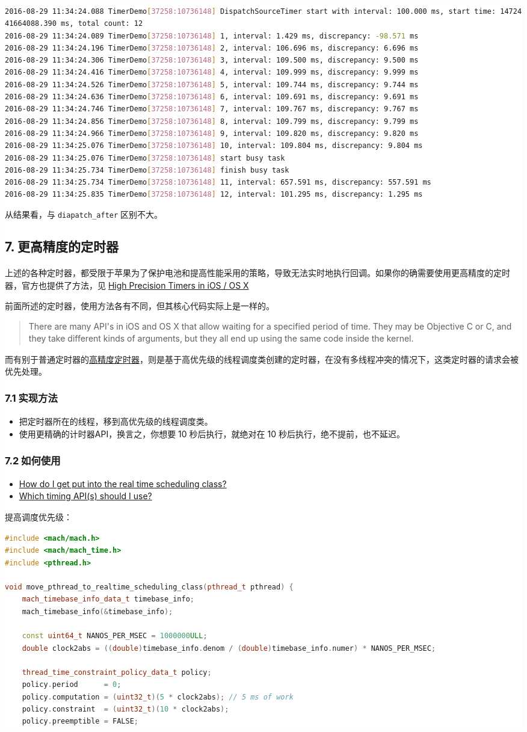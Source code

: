 ``` sh
2016-08-29 11:34:24.088 TimerDemo[37258:10736148] DispatchSourceTimer start with interval: 100.000 ms, start time: 1472441664088.390 ms, total count: 12
2016-08-29 11:34:24.089 TimerDemo[37258:10736148] 1, interval: 1.429 ms, discrepancy: -98.571 ms
2016-08-29 11:34:24.196 TimerDemo[37258:10736148] 2, interval: 106.696 ms, discrepancy: 6.696 ms
2016-08-29 11:34:24.306 TimerDemo[37258:10736148] 3, interval: 109.500 ms, discrepancy: 9.500 ms
2016-08-29 11:34:24.416 TimerDemo[37258:10736148] 4, interval: 109.999 ms, discrepancy: 9.999 ms
2016-08-29 11:34:24.526 TimerDemo[37258:10736148] 5, interval: 109.744 ms, discrepancy: 9.744 ms
2016-08-29 11:34:24.636 TimerDemo[37258:10736148] 6, interval: 109.691 ms, discrepancy: 9.691 ms
2016-08-29 11:34:24.746 TimerDemo[37258:10736148] 7, interval: 109.767 ms, discrepancy: 9.767 ms
2016-08-29 11:34:24.856 TimerDemo[37258:10736148] 8, interval: 109.799 ms, discrepancy: 9.799 ms
2016-08-29 11:34:24.966 TimerDemo[37258:10736148] 9, interval: 109.820 ms, discrepancy: 9.820 ms
2016-08-29 11:34:25.076 TimerDemo[37258:10736148] 10, interval: 109.804 ms, discrepancy: 9.804 ms
2016-08-29 11:34:25.076 TimerDemo[37258:10736148] start busy task
2016-08-29 11:34:25.734 TimerDemo[37258:10736148] finish busy task
2016-08-29 11:34:25.734 TimerDemo[37258:10736148] 11, interval: 657.591 ms, discrepancy: 557.591 ms
2016-08-29 11:34:25.835 TimerDemo[37258:10736148] 12, interval: 101.295 ms, discrepancy: 1.295 ms
```

从结果看，与 `diapatch_after` 区别不大。

## 7. 更高精度的定时器

上述的各种定时器，都受限于苹果为了保护电池和提高性能采用的策略，导致无法实时地执行回调。如果你的确需要使用更高精度的定时器，官方也提供了方法，见 
[High Precision Timers in iOS / OS X](https://developer.apple.com/library/ios/technotes/tn2169/_index.html)

前面所述的定时器，使用方法各有不同，但其核心代码实际上是一样的。
> There are many API's in iOS and OS X that allow waiting for a specified period of time. They may be Objective C or C, and they take different kinds of arguments, but they all end up using the same code inside the kernel.

而有别于普通定时器的[高精度定时器](https://developer.apple.com/library/ios/technotes/tn2169/_index.html#//apple_ref/doc/uid/DTS40013172-CH1-TNTAG5000)，则是基于高优先级的线程调度类创建的定时器，在没有多线程冲突的情况下，这类定时器的请求会被优先处理。

### 7.1 实现方法

- 把定时器所在的线程，移到高优先级的线程调度类。
- 使用更精确的计时器API，换言之，你想要 10 秒后执行，就绝对在 10 秒后执行，绝不提前，也不延迟。

### 7.2 如何使用

- [How do I get put into the real time scheduling class?](https://developer.apple.com/library/ios/technotes/tn2169/_index.html#//apple_ref/doc/uid/DTS40013172-CH1-TNTAG6000)
- [Which timing API(s) should I use?](https://developer.apple.com/library/ios/technotes/tn2169/_index.html#//apple_ref/doc/uid/DTS40013172-CH1-TNTAG8000)

提高调度优先级：

``` cpp
#include <mach/mach.h>
#include <mach/mach_time.h>
#include <pthread.h>
 
void move_pthread_to_realtime_scheduling_class(pthread_t pthread) {
    mach_timebase_info_data_t timebase_info;
    mach_timebase_info(&timebase_info);
 
    const uint64_t NANOS_PER_MSEC = 1000000ULL;
    double clock2abs = ((double)timebase_info.denom / (double)timebase_info.numer) * NANOS_PER_MSEC;
 
    thread_time_constraint_policy_data_t policy;
    policy.period      = 0;
    policy.computation = (uint32_t)(5 * clock2abs); // 5 ms of work
    policy.constraint  = (uint32_t)(10 * clock2abs);
    policy.preemptible = FALSE;
```